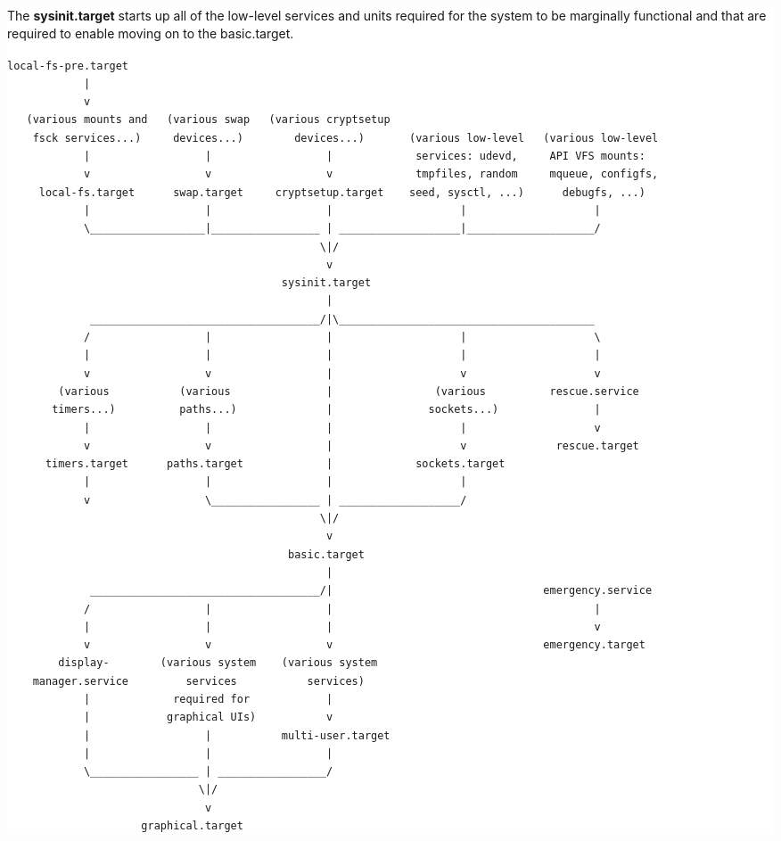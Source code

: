 The **sysinit.target** starts up all of the low-level services and units required for the system to be marginally functional and that are required to enable moving on to the basic.target.

```
local-fs-pre.target
            |
            v
   (various mounts and   (various swap   (various cryptsetup
    fsck services...)     devices...)        devices...)       (various low-level   (various low-level
            |                  |                  |             services: udevd,     API VFS mounts:
            v                  v                  v             tmpfiles, random     mqueue, configfs,
     local-fs.target      swap.target     cryptsetup.target    seed, sysctl, ...)      debugfs, ...)
            |                  |                  |                    |                    |
            \__________________|_________________ | ___________________|____________________/
                                                 \|/
                                                  v
                                           sysinit.target
                                                  |
             ____________________________________/|\________________________________________
            /                  |                  |                    |                    \
            |                  |                  |                    |                    |
            v                  v                  |                    v                    v
        (various           (various               |                (various          rescue.service
       timers...)          paths...)              |               sockets...)               |
            |                  |                  |                    |                    v
            v                  v                  |                    v              rescue.target
      timers.target      paths.target             |             sockets.target
            |                  |                  |                    |
            v                  \_________________ | ___________________/
                                                 \|/
                                                  v
                                            basic.target
                                                  |
             ____________________________________/|                                 emergency.service
            /                  |                  |                                         |
            |                  |                  |                                         v
            v                  v                  v                                 emergency.target
        display-        (various system    (various system
    manager.service         services           services)
            |             required for            |
            |            graphical UIs)           v
            |                  |           multi-user.target
            |                  |                  |
            \_________________ | _________________/
                              \|/
                               v
                     graphical.target
```
